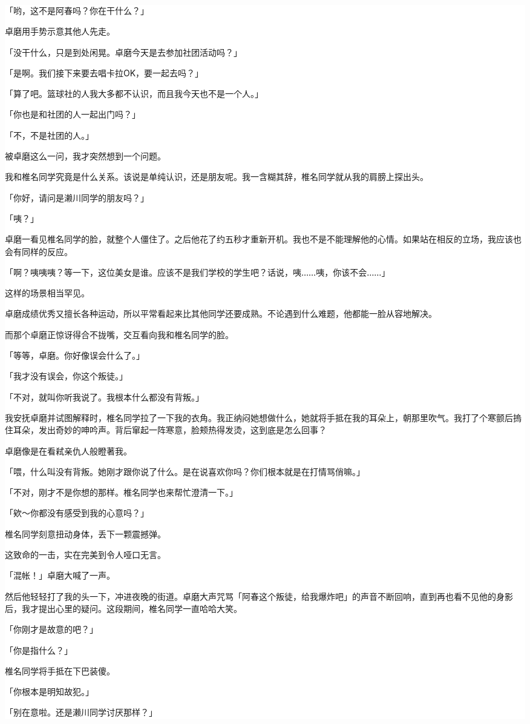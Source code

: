 「哟，这不是阿春吗？你在干什么？」

卓磨用手势示意其他人先走。

「没干什么，只是到处闲晃。卓磨今天是去参加社团活动吗？」

「是啊。我们接下来要去唱卡拉OK，要一起去吗？」

「算了吧。篮球社的人我大多都不认识，而且我今天也不是一个人。」

「你也是和社团的人一起出门吗？」

「不，不是社团的人。」

被卓磨这么一问，我才突然想到一个问题。

我和椎名同学究竟是什么关系。该说是单纯认识，还是朋友呢。我一含糊其辞，椎名同学就从我的肩膀上探出头。

「你好，请问是濑川同学的朋友吗？」

「咦？」

卓磨一看见椎名同学的脸，就整个人僵住了。之后他花了约五秒才重新开机。我也不是不能理解他的心情。如果站在相反的立场，我应该也会有同样的反应。

「啊？咦咦咦？等一下，这位美女是谁。应该不是我们学校的学生吧？话说，咦……咦，你该不会……」

这样的场景相当罕见。

卓磨成绩优秀又擅长各种运动，所以平常看起来比其他同学还要成熟。不论遇到什么难题，他都能一脸从容地解决。

而那个卓磨正惊讶得合不拢嘴，交互看向我和椎名同学的脸。

「等等，卓磨。你好像误会什么了。」

「我才没有误会，你这个叛徒。」

「不对，就叫你听我说了。我根本什么都没有背叛。」

我安抚卓磨并试图解释时，椎名同学拉了一下我的衣角。我正纳闷她想做什么，她就将手抵在我的耳朵上，朝那里吹气。我打了个寒颤后摀住耳朵，发出奇妙的呻吟声。背后窜起一阵寒意，脸颊热得发烫，这到底是怎么回事？

卓磨像是在看弒亲仇人般瞪著我。

「喂，什么叫没有背叛。她刚才跟你说了什么。是在说喜欢你吗？你们根本就是在打情骂俏嘛。」

「不对，刚才不是你想的那样。椎名同学也来帮忙澄清一下。」

「欸～你都没有感受到我的心意吗？」

椎名同学刻意扭动身体，丢下一颗震撼弹。

这致命的一击，实在完美到令人哑口无言。

「混帐！」卓磨大喊了一声。

然后他轻轻打了我的头一下，冲进夜晚的街道。卓磨大声咒骂「阿春这个叛徒，给我爆炸吧」的声音不断回响，直到再也看不见他的身影后，我才提出心里的疑问。这段期间，椎名同学一直哈哈大笑。

「你刚才是故意的吧？」

「你是指什么？」

椎名同学将手抵在下巴装傻。

「你根本是明知故犯。」

「别在意啦。还是濑川同学讨厌那样？」
